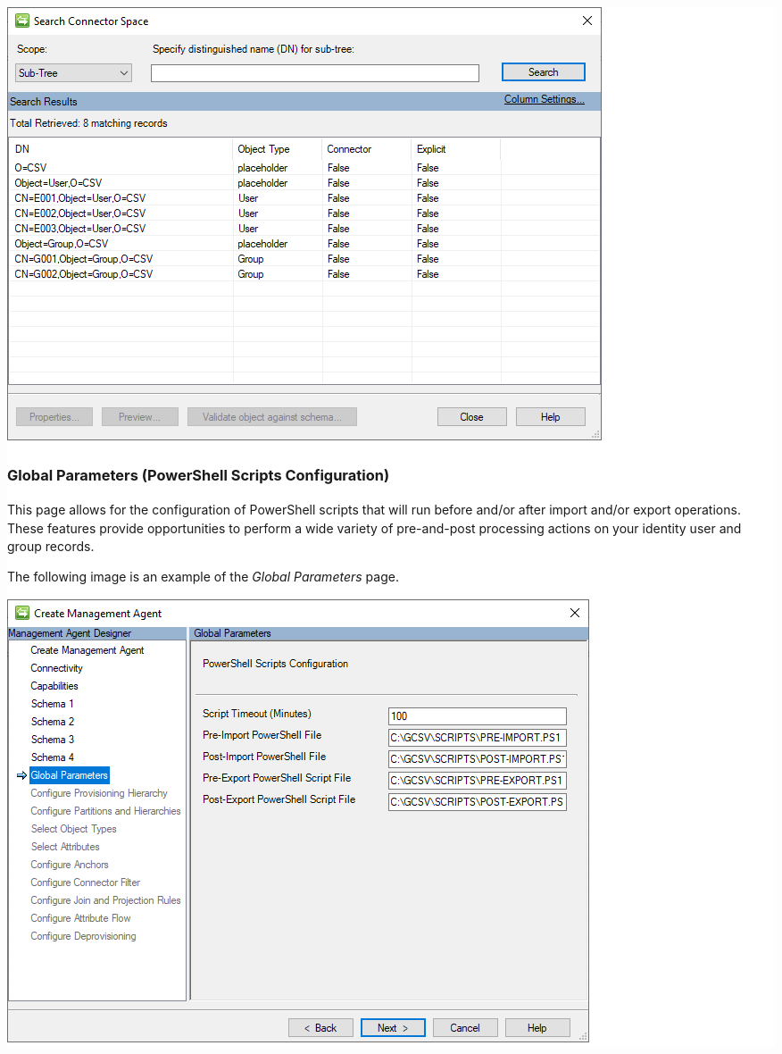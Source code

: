 ![Screenshot of Connector Space](./media/microsoft-identity-manager-2016-connector-genericcsv-step-by-step/connectorspace.png)

### Global Parameters (PowerShell Scripts Configuration)

This page allows for the configuration of PowerShell scripts that will run before and/or after import and/or export operations. These features provide opportunities to perform a wide variety of pre-and-post processing actions on your identity user and group records.

The following image is an example of the *Global Parameters* page. 

![Global Parameters page image](./media/microsoft-identity-manager-2016-connector-genericcsv/globalparams.png)
